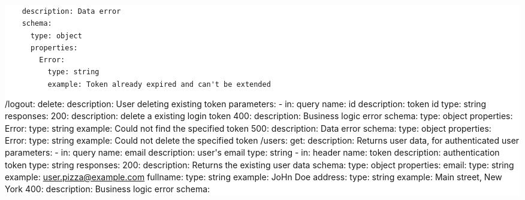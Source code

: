         description: Data error
        schema:
          type: object
          properties:   
            Error:
              type: string
              example: Token already expired and can't be extended
  /logout:
    delete:
     description: User deleting existing token
     parameters: 
      - in: query
        name: id
        description: token id
        type: string 
     responses:
      200: 
        description: delete a existing login token
      400:
        description: Business logic error
        schema:
          type: object
          properties:   
            Error:
              type: string
              example: Could not find the specified token
      500: 
        description: Data error
        schema:
          type: object
          properties:   
            Error:
              type: string
              example: Could not delete the specified token
  /users:
    get:
      description: Returns user data, for authenticated user
      parameters: 
       - in: query
         name: email
         description: user's email
         type: string
       - in: header
         name: token
         description: authentication token
         type: string
      responses:
        200: 
          description: Returns the existing user data
          schema:
            type: object
            properties:
              email:
                type: string
                example: user.pizza@example.com
              fullname:
                type: string
                example: JoHn Doe
              address:
                type: string
                example: Main street, New York 
        400:
          description: Business logic error
          schema: